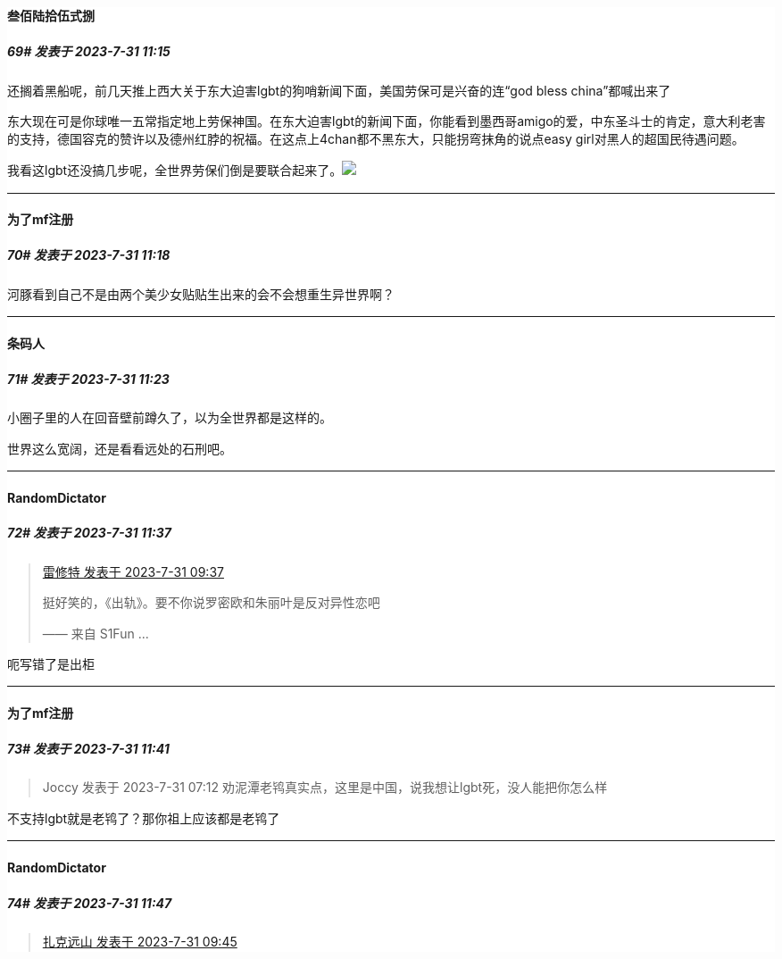 ####  叁佰陆拾伍式捌  
##### 69#       发表于 2023-7-31 11:15

还搁着黑船呢，前几天推上西大关于东大迫害lgbt的狗哨新闻下面，美国劳保可是兴奋的连“god bless china”都喊出来了

东大现在可是你球唯一五常指定地上劳保神国。在东大迫害lgbt的新闻下面，你能看到墨西哥amigo的爱，中东圣斗士的肯定，意大利老害的支持，德国容克的赞许以及德州红脖的祝福。在这点上4chan都不黑东大，只能拐弯抹角的说点easy girl对黑人的超国民待遇问题。

我看这lgbt还没搞几步呢，全世界劳保们倒是要联合起来了。<img src="https://static.saraba1st.com/image/smiley/face2017/049.png" referrerpolicy="no-referrer">

*****

####  为了mf注册  
##### 70#       发表于 2023-7-31 11:18

河豚看到自己不是由两个美少女贴贴生出来的会不会想重生异世界啊？

*****

####  条码人  
##### 71#       发表于 2023-7-31 11:23

小圈子里的人在回音壁前蹲久了，以为全世界都是这样的。

世界这么宽阔，还是看看远处的石刑吧。


*****

####  RandomDictator  
##### 72#       发表于 2023-7-31 11:37

<blockquote><a href="httphttps://bbs.saraba1st.com/2b/forum.php?mod=redirect&amp;goto=findpost&amp;pid=61850702&amp;ptid=2146447" target="_blank">雷修特 发表于 2023-7-31 09:37</a>

挺好笑的，《出轨》。要不你说罗密欧和朱丽叶是反对异性恋吧

—— 来自 S1Fun ...</blockquote>
呃写错了是出柜

*****

####  为了mf注册  
##### 73#       发表于 2023-7-31 11:41

<blockquote>Joccy 发表于 2023-7-31 07:12
劝泥潭老鸨真实点，这里是中国，说我想让lgbt死，没人能把你怎么样</blockquote>
不支持lgbt就是老鸨了？那你祖上应该都是老鸨了


*****

####  RandomDictator  
##### 74#       发表于 2023-7-31 11:47

<blockquote><a href="httphttps://bbs.saraba1st.com/2b/forum.php?mod=redirect&amp;goto=findpost&amp;pid=61850798&amp;ptid=2146447" target="_blank">扎克远山 发表于 2023-7-31 09:45</a>
